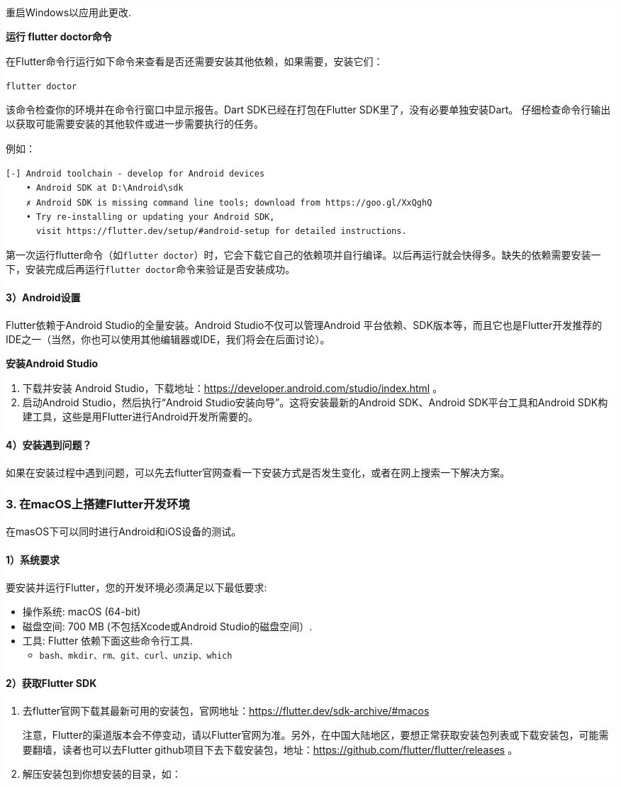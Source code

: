 重启Windows以应用此更改.

**运行 flutter doctor命令**

在Flutter命令行运行如下命令来查看是否还需要安装其他依赖，如果需要，安装它们：

```shell
flutter doctor
```

该命令检查你的环境并在命令行窗口中显示报告。Dart SDK已经在打包在Flutter SDK里了，没有必要单独安装Dart。 仔细检查命令行输出以获取可能需要安装的其他软件或进一步需要执行的任务。

例如：

```
[-] Android toolchain - develop for Android devices
    • Android SDK at D:\Android\sdk
    ✗ Android SDK is missing command line tools; download from https://goo.gl/XxQghQ
    • Try re-installing or updating your Android SDK,
      visit https://flutter.dev/setup/#android-setup for detailed instructions.
```

第一次运行flutter命令（如`flutter doctor`）时，它会下载它自己的依赖项并自行编译。以后再运行就会快得多。缺失的依赖需要安装一下，安装完成后再运行`flutter doctor`命令来验证是否安装成功。

#### 3）Android设置

Flutter依赖于Android Studio的全量安装。Android Studio不仅可以管理Android 平台依赖、SDK版本等，而且它也是Flutter开发推荐的IDE之一（当然，你也可以使用其他编辑器或IDE，我们将会在后面讨论）。

**安装Android Studio**

1. 下载并安装 Android Studio，下载地址：https://developer.android.com/studio/index.html 。
2. 启动Android Studio，然后执行“Android Studio安装向导”。这将安装最新的Android SDK、Android SDK平台工具和Android SDK构建工具，这些是用Flutter进行Android开发所需要的。

#### 4）安装遇到问题？

如果在安装过程中遇到问题，可以先去flutter官网查看一下安装方式是否发生变化，或者在网上搜索一下解决方案。

### 3. 在macOS上搭建Flutter开发环境

在masOS下可以同时进行Android和iOS设备的测试。

#### 1）系统要求

要安装并运行Flutter，您的开发环境必须满足以下最低要求:

* 操作系统: macOS (64-bit)
* 磁盘空间: 700 MB (不包括Xcode或Android Studio的磁盘空间）.
* 工具: Flutter 依赖下面这些命令行工具.
  * `bash、mkdir、rm、git、curl、unzip、which`

#### 2）获取Flutter SDK

1.  去flutter官网下载其最新可用的安装包，官网地址：https://flutter.dev/sdk-archive/#macos

    注意，Flutter的渠道版本会不停变动，请以Flutter官网为准。另外，在中国大陆地区，要想正常获取安装包列表或下载安装包，可能需要翻墙，读者也可以去Flutter github项目下去下载安装包，地址：https://github.com/flutter/flutter/releases 。
2.  解压安装包到你想安装的目录，如：
